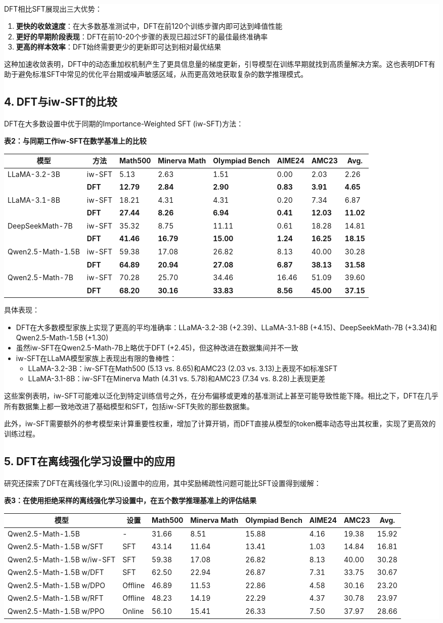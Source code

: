DFT相比SFT展现出三大优势：
1. **更快的收敛速度**：在大多数基准测试中，DFT在前120个训练步骤内即可达到峰值性能
2. **更好的早期阶段表现**：DFT在前10-20个步骤的表现已超过SFT的最佳最终准确率
3. **更高的样本效率**：DFT始终需要更少的更新即可达到相对最优结果

这种加速收敛表明，DFT中的动态重加权机制产生了更具信息量的梯度更新，引导模型在训练早期就找到高质量解决方案。这也表明DFT有助于避免标准SFT中常见的优化平台期或噪声敏感区域，从而更高效地获取复杂的数学推理模式。

## 4. DFT与iw-SFT的比较

DFT在大多数设置中优于同期的Importance-Weighted SFT (iw-SFT)方法：

**表2：与同期工作iw-SFT在数学基准上的比较**

| 模型 | 方法 | Math500 | Minerva Math | Olympiad Bench | AIME24 | AMC23 | Avg. |
|------|------|---------|-------------|---------------|--------|-------|------|
| LLaMA-3.2-3B | iw-SFT | 5.13 | 2.63 | 1.51 | 0.00 | 2.03 | 2.26 |
|  | **DFT** | **12.79** | **2.84** | **2.90** | **0.83** | **3.91** | **4.65** |
| LLaMA-3.1-8B | iw-SFT | 18.21 | 4.31 | 4.31 | 0.20 | 7.34 | 6.87 |
|  | **DFT** | **27.44** | **8.26** | **6.94** | **0.41** | **12.03** | **11.02** |
| DeepSeekMath-7B | iw-SFT | 35.32 | 8.75 | 11.11 | 0.61 | 18.28 | 14.81 |
|  | **DFT** | **41.46** | **16.79** | **15.00** | **1.24** | **16.25** | **18.15** |
| Qwen2.5-Math-1.5B | iw-SFT | 59.38 | 17.08 | 26.82 | 8.13 | 40.00 | 30.28 |
|  | **DFT** | **64.89** | **20.94** | **27.08** | **6.87** | **38.13** | **31.58** |
| Qwen2.5-Math-7B | iw-SFT | 70.28 | 25.70 | 34.46 | 16.46 | 51.09 | 39.60 |
|  | **DFT** | **68.20** | **30.16** | **33.83** | **8.56** | **45.00** | **37.15** |

具体表现：
- DFT在大多数模型家族上实现了更高的平均准确率：LLaMA-3.2-3B (+2.39)、LLaMA-3.1-8B (+4.15)、DeepSeekMath-7B (+3.34)和Qwen2.5-Math-1.5B (+1.30)
- 虽然iw-SFT在Qwen2.5-Math-7B上略优于DFT (+2.45)，但这种改进在数据集间并不一致
- iw-SFT在LLaMA模型家族上表现出有限的鲁棒性：
  - LLaMA-3.2-3B：iw-SFT在Math500 (5.13 vs. 8.65)和AMC23 (2.03 vs. 3.13)上表现不如标准SFT
  - LLaMA-3.1-8B：iw-SFT在Minerva Math (4.31 vs. 5.78)和AMC23 (7.34 vs. 8.28)上表现更差

这些案例表明，iw-SFT可能难以泛化到特定训练信号之外，在分布偏移或更难的基准测试上甚至可能导致性能下降。相比之下，DFT在几乎所有数据集上都一致地改进了基础模型和SFT，包括iw-SFT失败的那些数据集。

此外，iw-SFT需要额外的参考模型来计算重要性权重，增加了计算开销，而DFT直接从模型的token概率动态导出其权重，实现了更高效的训练过程。

## 5. DFT在离线强化学习设置中的应用

研究还探索了DFT在离线强化学习(RL)设置中的应用，其中奖励稀疏性问题可能比SFT设置得到缓解：

**表3：在使用拒绝采样的离线强化学习设置中，在五个数学推理基准上的评估结果**

| 模型 | 设置 | Math500 | Minerva Math | Olympiad Bench | AIME24 | AMC23 | Avg. |
|------|------|---------|-------------|---------------|--------|-------|------|
| Qwen2.5-Math-1.5B | - | 31.66 | 8.51 | 15.88 | 4.16 | 19.38 | 15.92 |
| Qwen2.5-Math-1.5B w/SFT | SFT | 43.14 | 11.64 | 13.41 | 1.03 | 14.84 | 16.81 |
| Qwen2.5-Math-1.5B w/iw-SFT | SFT | 59.38 | 17.08 | 26.82 | 8.13 | 40.00 | 30.28 |
| Qwen2.5-Math-1.5B w/DFT | SFT | 62.50 | 22.94 | 26.87 | 7.31 | 33.75 | 30.67 |
| Qwen2.5-Math-1.5B w/DPO | Offline | 46.89 | 11.53 | 22.86 | 4.58 | 30.16 | 23.20 |
| Qwen2.5-Math-1.5B w/RFT | Offline | 48.23 | 14.19 | 22.29 | 4.37 | 30.78 | 23.97 |
| Qwen2.5-Math-1.5B w/PPO | Online | 56.10 | 15.41 | 26.33 | 7.50 | 37.97 | 28.66 |